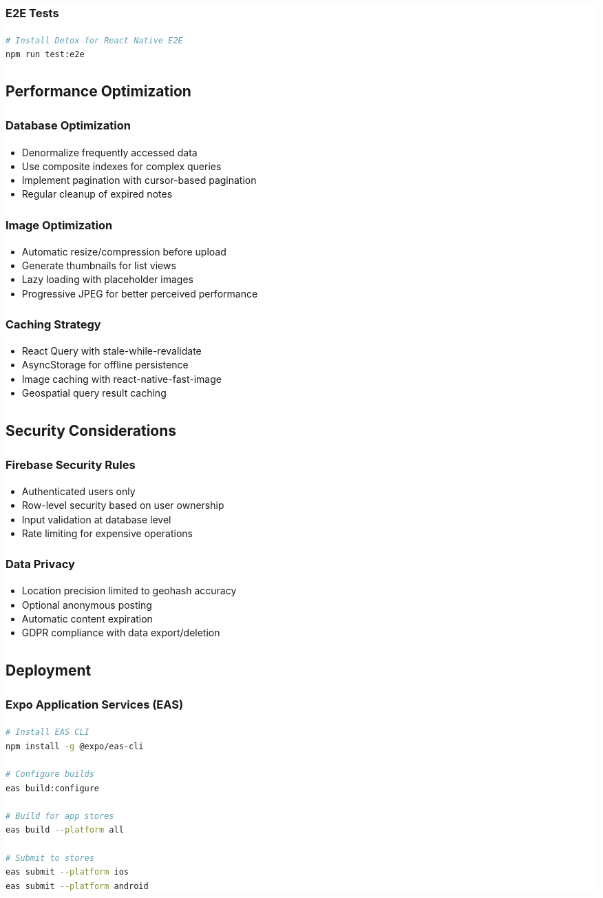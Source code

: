 ### E2E Tests
```bash
# Install Detox for React Native E2E
npm run test:e2e
```

## Performance Optimization

### Database Optimization
- Denormalize frequently accessed data
- Use composite indexes for complex queries
- Implement pagination with cursor-based pagination
- Regular cleanup of expired notes

### Image Optimization
- Automatic resize/compression before upload
- Generate thumbnails for list views
- Lazy loading with placeholder images
- Progressive JPEG for better perceived performance

### Caching Strategy
- React Query with stale-while-revalidate
- AsyncStorage for offline persistence
- Image caching with react-native-fast-image
- Geospatial query result caching

## Security Considerations

### Firebase Security Rules
- Authenticated users only
- Row-level security based on user ownership
- Input validation at database level
- Rate limiting for expensive operations

### Data Privacy
- Location precision limited to geohash accuracy
- Optional anonymous posting
- Automatic content expiration
- GDPR compliance with data export/deletion

## Deployment

### Expo Application Services (EAS)
```bash
# Install EAS CLI
npm install -g @expo/eas-cli

# Configure builds
eas build:configure

# Build for app stores
eas build --platform all

# Submit to stores
eas submit --platform ios
eas submit --platform android
```
